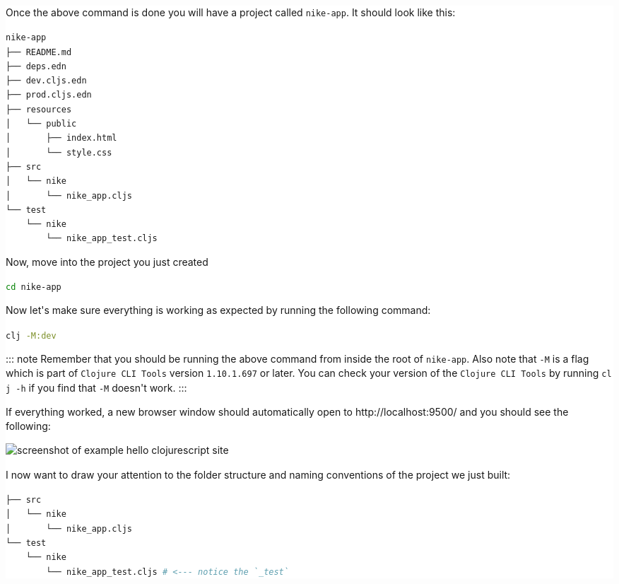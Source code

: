 
Once the above command is done you will have a project called `nike-app`.  It should look like this:

```bash
nike-app
├── README.md
├── deps.edn
├── dev.cljs.edn
├── prod.cljs.edn
├── resources
│   └── public
│       ├── index.html
│       └── style.css
├── src
│   └── nike
│       └── nike_app.cljs
└── test
    └── nike
        └── nike_app_test.cljs
```

Now, move into the project you just created

```bash
cd nike-app
```

Now let's make sure everything is working as expected by running the following command:

```bash
clj -M:dev
```

::: note
Remember that you should be running the above command from inside the root of `nike-app`.  Also note that `-M` is a flag which is part of `Clojure CLI Tools` version `1.10.1.697` or later.  You can check your version of the `Clojure CLI Tools` by running
`clj -h` if you find that `-M` doesn't work.
:::


If everything worked, a new browser window should automatically open to http://localhost:9500/ and you should see the following:

![screenshot of example hello clojurescript site](/images/003-sanity-check.png)

I now want to draw your attention to the folder structure and naming conventions of the project we just built:

```bash
├── src
│   └── nike
│       └── nike_app.cljs
└── test
    └── nike
        └── nike_app_test.cljs # <--- notice the `_test`
```

